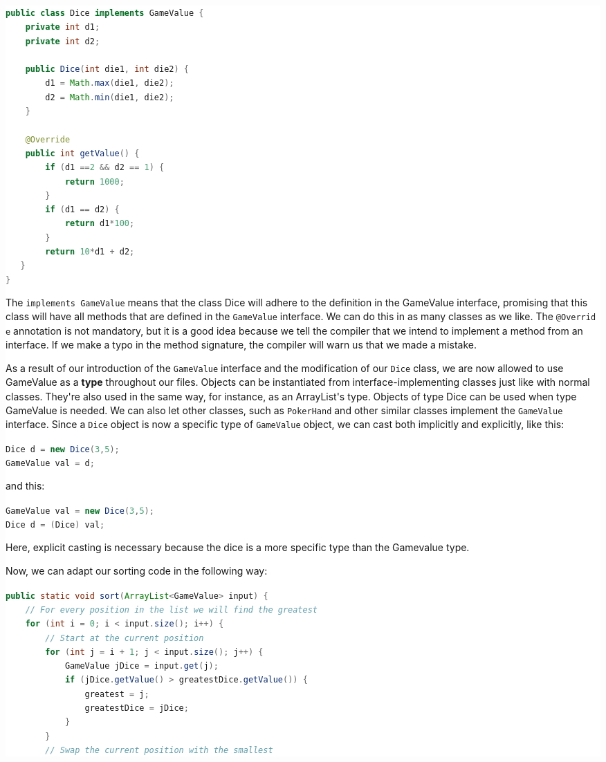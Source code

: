 ```java
public class Dice implements GameValue {
    private int d1;
    private int d2;
    
    public Dice(int die1, int die2) {
        d1 = Math.max(die1, die2);
        d2 = Math.min(die1, die2);
    }
    
    @Override
    public int getValue() {
        if (d1 ==2 && d2 == 1) {
            return 1000;
        }
        if (d1 == d2) {
            return d1*100;
        }
        return 10*d1 + d2;
   }
}
```

The `implements GameValue` means that the class Dice will adhere to the definition in the GameValue interface, promising that this class will have all methods that are defined in the `GameValue` interface. We can do this in as many classes as we like.
The `@Override` annotation is not mandatory, but it is a good idea because we tell the compiler that we intend to implement a method from an interface. If we make a typo in the method signature, the compiler will warn us that we made a mistake.

As a result of our introduction of the `GameValue` interface and the modification of our `Dice` class, we are now allowed to use GameValue as a **type** throughout our files. Objects can be instantiated from interface-implementing classes just like with normal classes. They're also used in the same way, for instance, as an ArrayList's type. Objects of type Dice can be used when type GameValue is needed. 
We can also let other classes, such as `PokerHand` and other similar classes implement the `GameValue` interface. Since a `Dice` object is now a specific type of `GameValue` object, we can cast both implicitly and explicitly, like this:

```java
Dice d = new Dice(3,5);
GameValue val = d;
```

and this:

```java
GameValue val = new Dice(3,5);
Dice d = (Dice) val;
```

Here, explicit casting is necessary because the dice is a more specific type than the Gamevalue type.

Now, we can adapt our sorting code in the following way:
```java
public static void sort(ArrayList<GameValue> input) {
    // For every position in the list we will find the greatest
    for (int i = 0; i < input.size(); i++) {
        // Start at the current position
        for (int j = i + 1; j < input.size(); j++) {
            GameValue jDice = input.get(j);
            if (jDice.getValue() > greatestDice.getValue()) {
                greatest = j;
                greatestDice = jDice;
            }
        }
        // Swap the current position with the smallest
```
